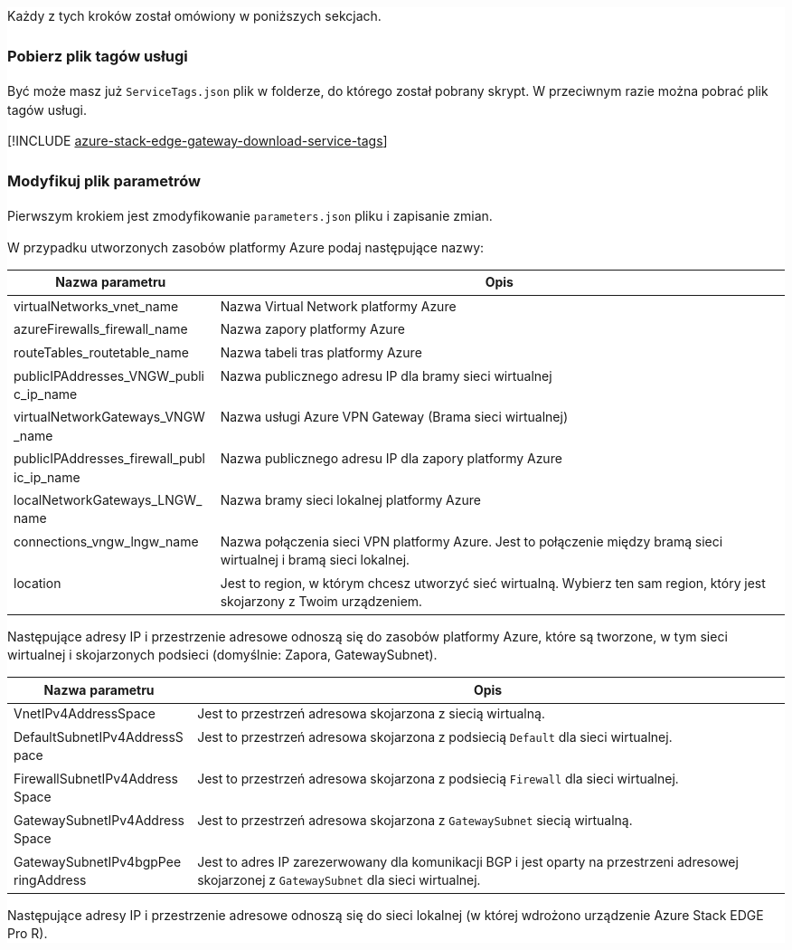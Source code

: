Każdy z tych kroków został omówiony w poniższych sekcjach.

### <a name="download-service-tags-file"></a>Pobierz plik tagów usługi

Być może masz już `ServiceTags.json` plik w folderze, do którego został pobrany skrypt. W przeciwnym razie można pobrać plik tagów usługi.

[!INCLUDE [azure-stack-edge-gateway-download-service-tags](../../includes/azure-stack-edge-gateway-download-service-tags.md)]

### <a name="modify-parameters-file"></a>Modyfikuj plik parametrów

Pierwszym krokiem jest zmodyfikowanie `parameters.json` pliku i zapisanie zmian. 


W przypadku utworzonych zasobów platformy Azure podaj następujące nazwy:

|Nazwa parametru  |Opis  |
|---------|---------|
|virtualNetworks_vnet_name    | Nazwa Virtual Network platformy Azure        |
|azureFirewalls_firewall_name     | Nazwa zapory platformy Azure        |
|routeTables_routetable_name     | Nazwa tabeli tras platformy Azure        |
|publicIPAddresses_VNGW_public_ip_name     | Nazwa publicznego adresu IP dla bramy sieci wirtualnej       |
|virtualNetworkGateways_VNGW_name    | Nazwa usługi Azure VPN Gateway (Brama sieci wirtualnej)        |
|publicIPAddresses_firewall_public_ip_name     | Nazwa publicznego adresu IP dla zapory platformy Azure         |
|localNetworkGateways_LNGW_name    |Nazwa bramy sieci lokalnej platformy Azure          |
|connections_vngw_lngw_name    | Nazwa połączenia sieci VPN platformy Azure. Jest to połączenie między bramą sieci wirtualnej i bramą sieci lokalnej.       |
|location     |Jest to region, w którym chcesz utworzyć sieć wirtualną. Wybierz ten sam region, który jest skojarzony z Twoim urządzeniem.         |

Następujące adresy IP i przestrzenie adresowe odnoszą się do zasobów platformy Azure, które są tworzone, w tym sieci wirtualnej i skojarzonych podsieci (domyślnie: Zapora, GatewaySubnet).

|Nazwa parametru  |Opis  |
|---------|---------|
|VnetIPv4AddressSpace    | Jest to przestrzeń adresowa skojarzona z siecią wirtualną.       |
|DefaultSubnetIPv4AddressSpace    |Jest to przestrzeń adresowa skojarzona z podsiecią `Default` dla sieci wirtualnej.         |
|FirewallSubnetIPv4AddressSpace    |Jest to przestrzeń adresowa skojarzona z podsiecią `Firewall` dla sieci wirtualnej.          |
|GatewaySubnetIPv4AddressSpace    |Jest to przestrzeń adresowa skojarzona z `GatewaySubnet` siecią wirtualną.          |
|GatewaySubnetIPv4bgpPeeringAddress    | Jest to adres IP zarezerwowany dla komunikacji BGP i jest oparty na przestrzeni adresowej skojarzonej z `GatewaySubnet` dla sieci wirtualnej.          |

Następujące adresy IP i przestrzenie adresowe odnoszą się do sieci lokalnej (w której wdrożono urządzenie Azure Stack EDGE Pro R).
